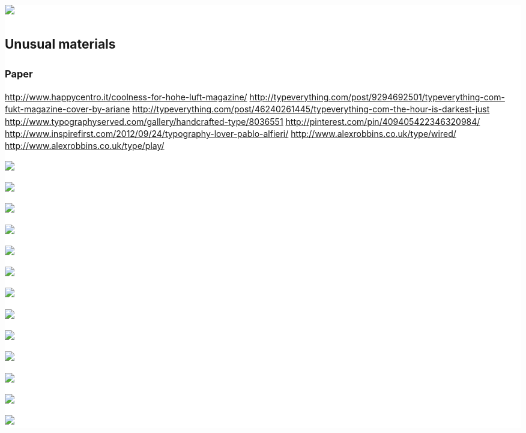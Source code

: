 
![](http://25.media.tumblr.com/ff56f5da0cf5df5daed54539fc342918/tumblr_mpse69NPoS1s8nxoao1_400.gif)


## Unusual materials


### Paper

http://www.happycentro.it/coolness-for-hohe-luft-magazine/
http://typeverything.com/post/9294692501/typeverything-com-fukt-magazine-cover-by-ariane
http://typeverything.com/post/46240261445/typeverything-com-the-hour-is-darkest-just
http://www.typographyserved.com/gallery/handcrafted-type/8036551
http://pinterest.com/pin/409405422346320984/
http://www.inspirefirst.com/2012/09/24/typography-lover-pablo-alfieri/
http://www.alexrobbins.co.uk/type/wired/
http://www.alexrobbins.co.uk/type/play/


![](http://www.happycentro.it/wp-content/uploads/2012/07/Making_Coolness_430-7542.jpg)


![](http://www.happycentro.it/wp-content/uploads/2012/07/Hohe_Luft_Magazine_Lettering_866_001.jpg)


![](http://www.happycentro.it/wp-content/uploads/2012/07/Hohe_Luft_Magazine_Lettering_866_004.jpg)


![](http://www.happycentro.it/wp-content/uploads/2012/07/Hohe_Luft_Framed-Layers_866_2.gif)


![](http://25.media.tumblr.com/tumblr_lqe19niklV1qh0381o1_500.jpg)


![](http://25.media.tumblr.com/5e575657798984bf87380239f1600f82/tumblr_mk7ld7ydsn1qh0381o1_500.jpg)


![](http://behance.vo.llnwd.net/profiles15/1047237/projects/8036551/9f4028f0fa08eb0819c38d21af8c6d9b.jpg)


![](http://media-cache-ak0.pinimg.com/736x/92/f5/68/92f568c006476f71863595cd9ab7cc89.jpg)


![](http://www.inspirefirst.com/wp-content/uploads/2012/09/71736be2add04112fe6bc1f24ecd1c40.jpg)


![](http://www.inspirefirst.com/wp-content/uploads/2012/09/e09cd9ecc603461465b3bc989d95bce7.jpg)


![](http://www.inspirefirst.com/wp-content/uploads/2012/09/996fb40f876809286535518484bc9189.jpg)


![](http://www.alexrobbins.co.uk/files/gimgs/118_10883wired-logo.jpg)


![](http://www.alexrobbins.co.uk/files/gimgs/123_23fragile1.jpg)
